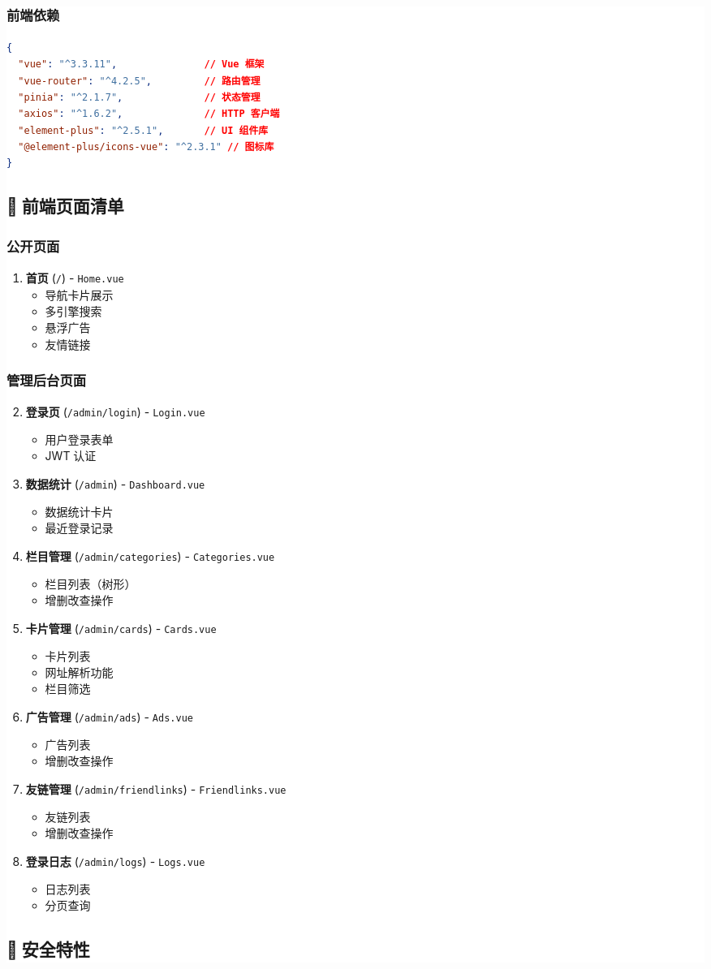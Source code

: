 ### 前端依赖
```json
{
  "vue": "^3.3.11",               // Vue 框架
  "vue-router": "^4.2.5",         // 路由管理
  "pinia": "^2.1.7",              // 状态管理
  "axios": "^1.6.2",              // HTTP 客户端
  "element-plus": "^2.5.1",       // UI 组件库
  "@element-plus/icons-vue": "^2.3.1" // 图标库
}
```

## 🎨 前端页面清单

### 公开页面
1. **首页** (`/`) - `Home.vue`
   - 导航卡片展示
   - 多引擎搜索
   - 悬浮广告
   - 友情链接

### 管理后台页面
2. **登录页** (`/admin/login`) - `Login.vue`
   - 用户登录表单
   - JWT 认证

3. **数据统计** (`/admin`) - `Dashboard.vue`
   - 数据统计卡片
   - 最近登录记录

4. **栏目管理** (`/admin/categories`) - `Categories.vue`
   - 栏目列表（树形）
   - 增删改查操作

5. **卡片管理** (`/admin/cards`) - `Cards.vue`
   - 卡片列表
   - 网址解析功能
   - 栏目筛选

6. **广告管理** (`/admin/ads`) - `Ads.vue`
   - 广告列表
   - 增删改查操作

7. **友链管理** (`/admin/friendlinks`) - `Friendlinks.vue`
   - 友链列表
   - 增删改查操作

8. **登录日志** (`/admin/logs`) - `Logs.vue`
   - 日志列表
   - 分页查询

## 🔐 安全特性
